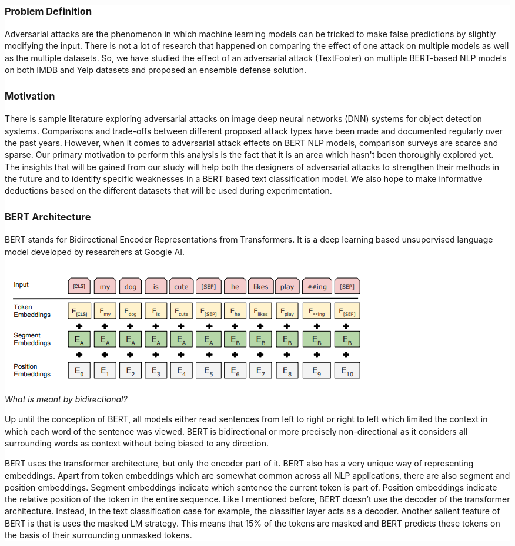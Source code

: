 ### Problem Definition

Adversarial attacks are the phenomenon in which machine learning models can be tricked to make false predictions by slightly modifying the input. There is not a lot of research that happened on comparing the effect of one attack on multiple models as well as the multiple datasets. So, we have studied the effect of an adversarial attack (TextFooler) on multiple BERT-based NLP models on both IMDB and Yelp datasets and proposed an ensemble defense solution.

### Motivation
There is sample literature exploring adversarial attacks on image deep neural networks (DNN) systems for object detection systems. Comparisons and trade-offs between different proposed attack types have been made and documented regularly over the past years. However, when it comes to adversarial attack effects on BERT NLP models, comparison surveys are scarce and sparse. Our primary motivation to perform this analysis is the fact that it is an area which hasn't been thoroughly explored yet. The insights that will be gained from our study will help both the designers of adversarial attacks to strengthen their methods in the future and to identify specific weaknesses in a BERT based text classification model. We also hope to make informative deductions based on the different datasets that will be used during experimentation.

### BERT Architecture
BERT stands for Bidirectional Encoder Representations from Transformers. It is a deep learning based unsupervised language model developed by researchers at Google AI. 

<img src=images/bert_arch.png align=center>


*What is meant by bidirectional?*

Up until the conception of BERT, all models either read sentences from left to right or right to left which limited the context in which each word of the sentence was viewed. BERT is bidirectional or more precisely non-directional as it considers all surrounding words as context without being biased to any direction.


BERT uses the transformer architecture, but only the encoder part of it. BERT also has a very unique way of representing embeddings. Apart from token embeddings which are somewhat common across all NLP applications, there are also segment and position embeddings. Segment embeddings indicate which sentence the current token is part of. Position embeddings indicate the relative position of the token in the entire sequence. Like I mentioned before, BERT doesn’t use the decoder of the transformer architecture. Instead, in the text classification case for example, the classifier layer acts as a decoder. Another salient feature of BERT is that is uses the masked LM strategy. This means that 15% of the tokens are masked and BERT predicts these tokens on the basis of their surrounding unmasked tokens.
